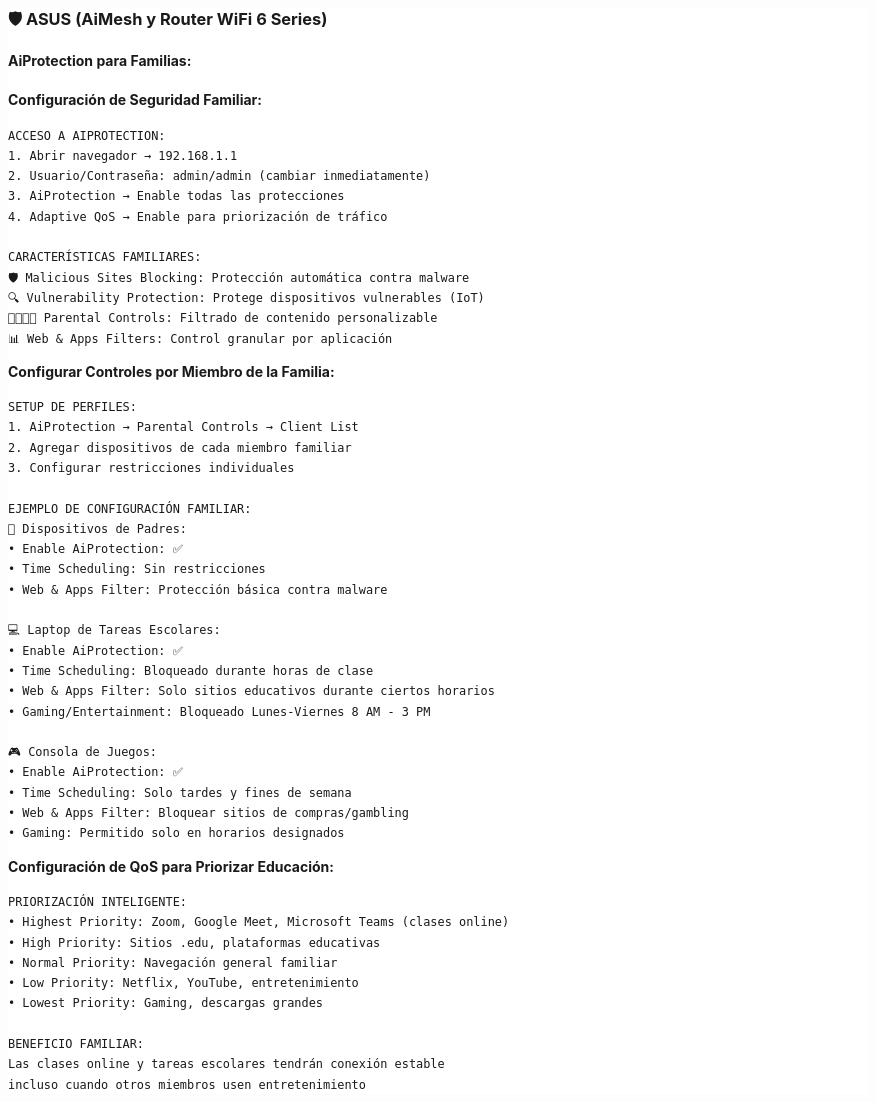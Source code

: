 ### **🛡️ ASUS (AiMesh y Router WiFi 6 Series)**

#### **AiProtection para Familias:**

**Configuración de Seguridad Familiar:**
```
ACCESO A AIPROTECTION:
1. Abrir navegador → 192.168.1.1
2. Usuario/Contraseña: admin/admin (cambiar inmediatamente)
3. AiProtection → Enable todas las protecciones
4. Adaptive QoS → Enable para priorización de tráfico

CARACTERÍSTICAS FAMILIARES:
🛡️ Malicious Sites Blocking: Protección automática contra malware
🔍 Vulnerability Protection: Protege dispositivos vulnerables (IoT)
👨‍👩‍👧‍👦 Parental Controls: Filtrado de contenido personalizable
📊 Web & Apps Filters: Control granular por aplicación
```

**Configurar Controles por Miembro de la Familia:**
```
SETUP DE PERFILES:
1. AiProtection → Parental Controls → Client List
2. Agregar dispositivos de cada miembro familiar
3. Configurar restricciones individuales

EJEMPLO DE CONFIGURACIÓN FAMILIAR:
📱 Dispositivos de Padres:
• Enable AiProtection: ✅
• Time Scheduling: Sin restricciones
• Web & Apps Filter: Protección básica contra malware

💻 Laptop de Tareas Escolares:
• Enable AiProtection: ✅
• Time Scheduling: Bloqueado durante horas de clase
• Web & Apps Filter: Solo sitios educativos durante ciertos horarios
• Gaming/Entertainment: Bloqueado Lunes-Viernes 8 AM - 3 PM

🎮 Consola de Juegos:
• Enable AiProtection: ✅
• Time Scheduling: Solo tardes y fines de semana
• Web & Apps Filter: Bloquear sitios de compras/gambling
• Gaming: Permitido solo en horarios designados
```

**Configuración de QoS para Priorizar Educación:**
```
PRIORIZACIÓN INTELIGENTE:
• Highest Priority: Zoom, Google Meet, Microsoft Teams (clases online)
• High Priority: Sitios .edu, plataformas educativas
• Normal Priority: Navegación general familiar
• Low Priority: Netflix, YouTube, entretenimiento
• Lowest Priority: Gaming, descargas grandes

BENEFICIO FAMILIAR:
Las clases online y tareas escolares tendrán conexión estable
incluso cuando otros miembros usen entretenimiento
```
